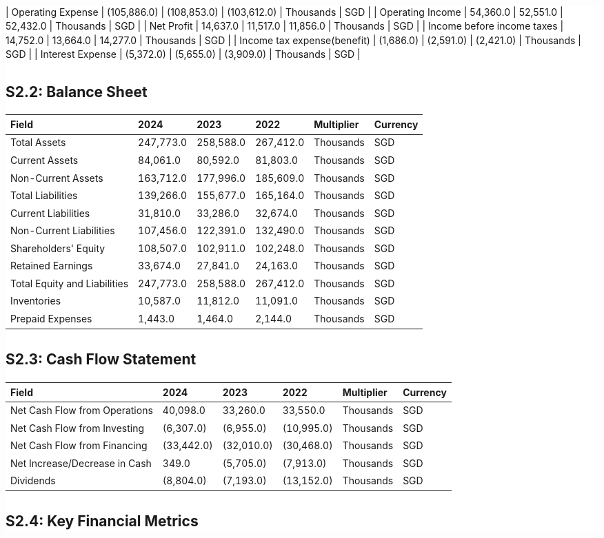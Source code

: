 | Operating Expense | (105,886.0) | (108,853.0) | (103,612.0) | Thousands | SGD |
| Operating Income | 54,360.0 | 52,551.0 | 52,432.0 | Thousands | SGD |
| Net Profit | 14,637.0 | 11,517.0 | 11,856.0 | Thousands | SGD |
| Income before income taxes | 14,752.0 | 13,664.0 | 14,277.0 | Thousands | SGD |
| Income tax expense(benefit) | (1,686.0) | (2,591.0) | (2,421.0) | Thousands | SGD |
| Interest Expense | (5,372.0) | (5,655.0) | (3,909.0) | Thousands | SGD |


## S2.2: Balance Sheet

| Field | 2024 | 2023 | 2022 | Multiplier | Currency |
| :---- | :---- | :---- | :---- | :---- | :---- |
| Total Assets | 247,773.0 | 258,588.0 | 267,412.0 | Thousands | SGD |
| Current Assets | 84,061.0 | 80,592.0 | 81,803.0 | Thousands | SGD |
| Non-Current Assets | 163,712.0 | 177,996.0 | 185,609.0 | Thousands | SGD |
| Total Liabilities | 139,266.0 | 155,677.0 | 165,164.0 | Thousands | SGD |
| Current Liabilities | 31,810.0 | 33,286.0 | 32,674.0 | Thousands | SGD |
| Non-Current Liabilities | 107,456.0 | 122,391.0 | 132,490.0 | Thousands | SGD |
| Shareholders' Equity | 108,507.0 | 102,911.0 | 102,248.0 | Thousands | SGD |
| Retained Earnings | 33,674.0 | 27,841.0 | 24,163.0 | Thousands | SGD |
| Total Equity and Liabilities | 247,773.0 | 258,588.0 | 267,412.0 | Thousands | SGD |
| Inventories | 10,587.0 | 11,812.0 | 11,091.0 | Thousands | SGD |
| Prepaid Expenses | 1,443.0 | 1,464.0 | 2,144.0 | Thousands | SGD |


## S2.3: Cash Flow Statement

| Field | 2024 | 2023 | 2022 | Multiplier | Currency |
| :---- | :---- | :---- | :---- | :---- | :---- |
| Net Cash Flow from Operations | 40,098.0 | 33,260.0 | 33,550.0 | Thousands | SGD |
| Net Cash Flow from Investing | (6,307.0) | (6,955.0) | (10,995.0) | Thousands | SGD |
| Net Cash Flow from Financing | (33,442.0) | (32,010.0) | (30,468.0) | Thousands | SGD |
| Net Increase/Decrease in Cash | 349.0 | (5,705.0) | (7,913.0) | Thousands | SGD |
| Dividends | (8,804.0) | (7,193.0) | (13,152.0) | Thousands | SGD |


## S2.4: Key Financial Metrics
